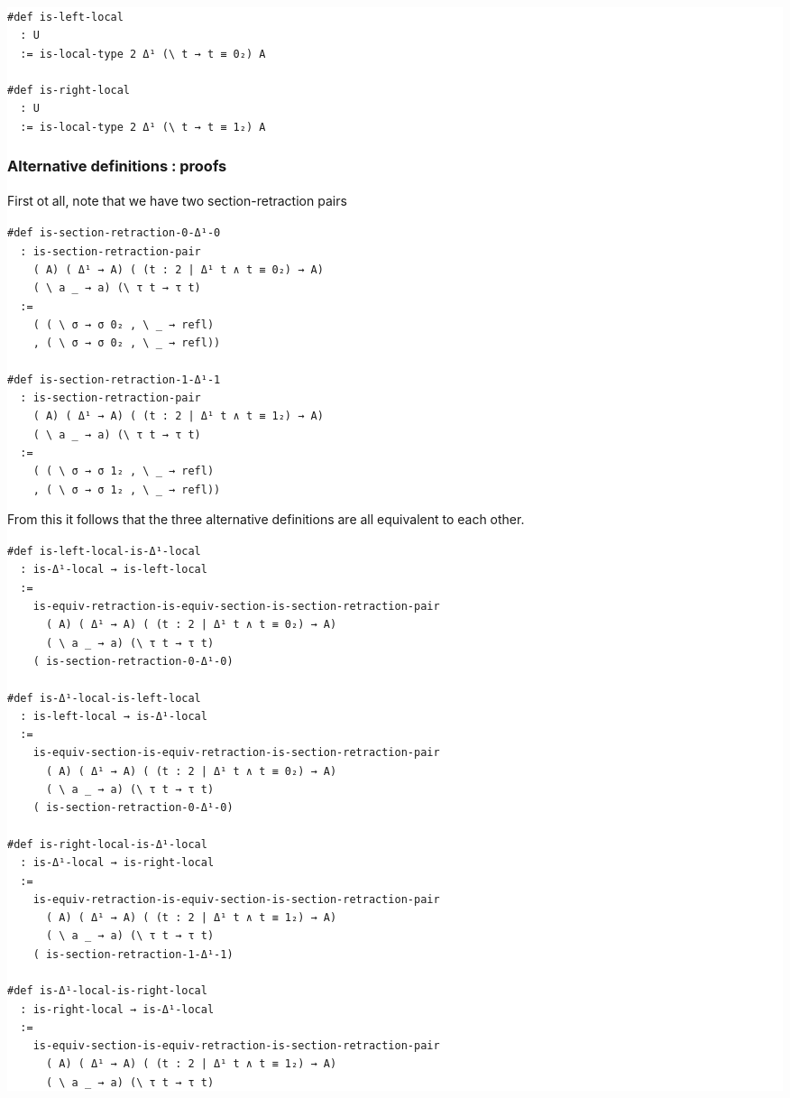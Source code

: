 ```rzk
#def is-left-local
  : U
  := is-local-type 2 Δ¹ (\ t → t ≡ 0₂) A

#def is-right-local
  : U
  := is-local-type 2 Δ¹ (\ t → t ≡ 1₂) A
```

### Alternative definitions : proofs

First ot all, note that we have two section-retraction pairs

```rzk
#def is-section-retraction-0-Δ¹-0
  : is-section-retraction-pair
    ( A) ( Δ¹ → A) ( (t : 2 | Δ¹ t ∧ t ≡ 0₂) → A)
    ( \ a _ → a) (\ τ t → τ t)
  :=
    ( ( \ σ → σ 0₂ , \ _ → refl)
    , ( \ σ → σ 0₂ , \ _ → refl))

#def is-section-retraction-1-Δ¹-1
  : is-section-retraction-pair
    ( A) ( Δ¹ → A) ( (t : 2 | Δ¹ t ∧ t ≡ 1₂) → A)
    ( \ a _ → a) (\ τ t → τ t)
  :=
    ( ( \ σ → σ 1₂ , \ _ → refl)
    , ( \ σ → σ 1₂ , \ _ → refl))
```

From this it follows that the three alternative definitions are all equivalent
to each other.

```rzk
#def is-left-local-is-Δ¹-local
  : is-Δ¹-local → is-left-local
  :=
    is-equiv-retraction-is-equiv-section-is-section-retraction-pair
      ( A) ( Δ¹ → A) ( (t : 2 | Δ¹ t ∧ t ≡ 0₂) → A)
      ( \ a _ → a) (\ τ t → τ t)
    ( is-section-retraction-0-Δ¹-0)

#def is-Δ¹-local-is-left-local
  : is-left-local → is-Δ¹-local
  :=
    is-equiv-section-is-equiv-retraction-is-section-retraction-pair
      ( A) ( Δ¹ → A) ( (t : 2 | Δ¹ t ∧ t ≡ 0₂) → A)
      ( \ a _ → a) (\ τ t → τ t)
    ( is-section-retraction-0-Δ¹-0)

#def is-right-local-is-Δ¹-local
  : is-Δ¹-local → is-right-local
  :=
    is-equiv-retraction-is-equiv-section-is-section-retraction-pair
      ( A) ( Δ¹ → A) ( (t : 2 | Δ¹ t ∧ t ≡ 1₂) → A)
      ( \ a _ → a) (\ τ t → τ t)
    ( is-section-retraction-1-Δ¹-1)

#def is-Δ¹-local-is-right-local
  : is-right-local → is-Δ¹-local
  :=
    is-equiv-section-is-equiv-retraction-is-section-retraction-pair
      ( A) ( Δ¹ → A) ( (t : 2 | Δ¹ t ∧ t ≡ 1₂) → A)
      ( \ a _ → a) (\ τ t → τ t)
```
